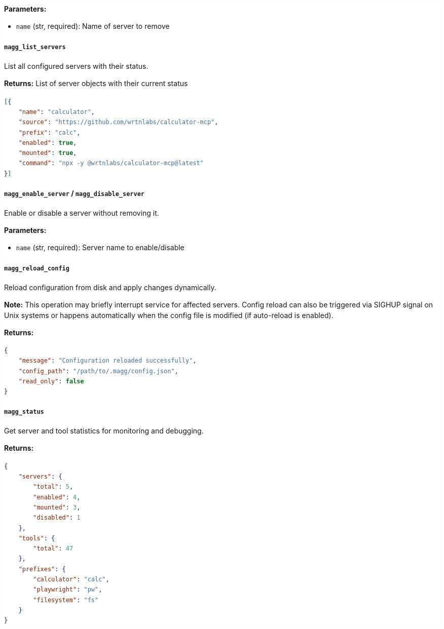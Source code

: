 **Parameters:**
- `name` (str, required): Name of server to remove

#### `magg_list_servers`
List all configured servers with their status.

**Returns:** List of server objects with their current status
```json
[{
    "name": "calculator",
    "source": "https://github.com/wrtnlabs/calculator-mcp",
    "prefix": "calc",
    "enabled": true,
    "mounted": true,
    "command": "npx -y @wrtnlabs/calculator-mcp@latest"
}]
```

#### `magg_enable_server` / `magg_disable_server`
Enable or disable a server without removing it.

**Parameters:**
- `name` (str, required): Server name to enable/disable

#### `magg_reload_config`
Reload configuration from disk and apply changes dynamically.

**Note:** This operation may briefly interrupt service for affected servers. Config reload can also be triggered via SIGHUP signal on Unix systems or happens automatically when the config file is modified (if auto-reload is enabled).

**Returns:**
```json
{
    "message": "Configuration reloaded successfully",
    "config_path": "/path/to/.magg/config.json",
    "read_only": false
}
```

#### `magg_status`
Get server and tool statistics for monitoring and debugging.

**Returns:**
```json
{
    "servers": {
        "total": 5,
        "enabled": 4,
        "mounted": 3,
        "disabled": 1
    },
    "tools": {
        "total": 47
    },
    "prefixes": {
        "calculator": "calc",
        "playwright": "pw",
        "filesystem": "fs"
    }
}
```
